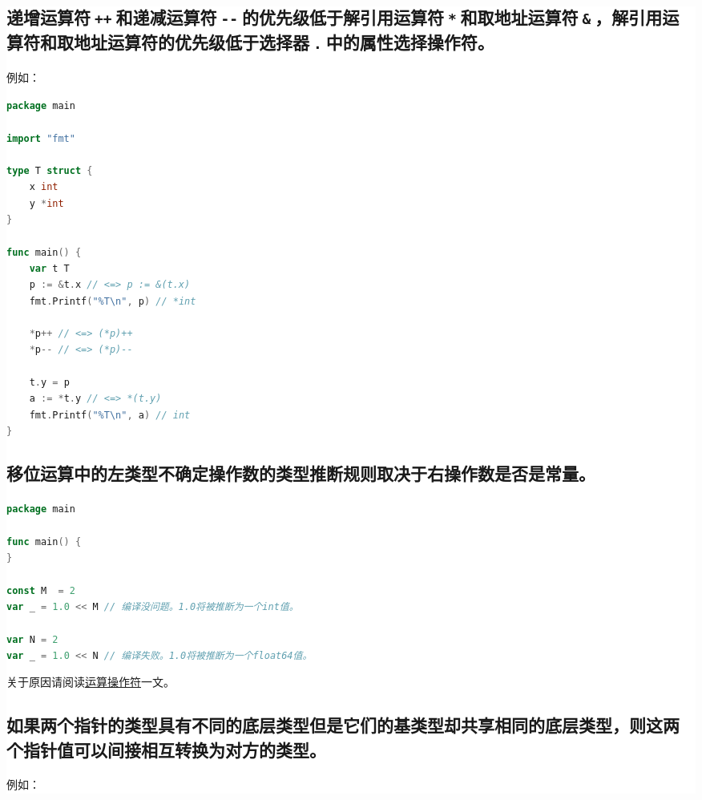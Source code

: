 ## 递增运算符 `++` 和递减运算符 `--` 的优先级低于解引用运算符 `*` 和取地址运算符 `&` ，解引用运算符和取地址运算符的优先级低于选择器 `.` 中的属性选择操作符。

例如：

``` go
package main

import "fmt"

type T struct {
	x int
	y *int
}

func main() {
	var t T
	p := &t.x // <=> p := &(t.x)
	fmt.Printf("%T\n", p) // *int

	*p++ // <=> (*p)++
	*p-- // <=> (*p)--

	t.y = p
	a := *t.y // <=> *(t.y)
	fmt.Printf("%T\n", a) // int
}
```

## 移位运算中的左类型不确定操作数的类型推断规则取决于右操作数是否是常量。

``` go
package main

func main() {
}

const M  = 2
var _ = 1.0 << M // 编译没问题。1.0将被推断为一个int值。

var N = 2
var _ = 1.0 << N // 编译失败。1.0将被推断为一个float64值。
```

关于原因请阅读[运算操作符](https://gfw.go101.org/article/operators.html#bitwise-shift-left-operand-type-deduction)一文。

## 如果两个指针的类型具有不同的底层类型但是它们的基类型却共享相同的底层类型，则这两个指针值可以间接相互转换为对方的类型。

例如：
